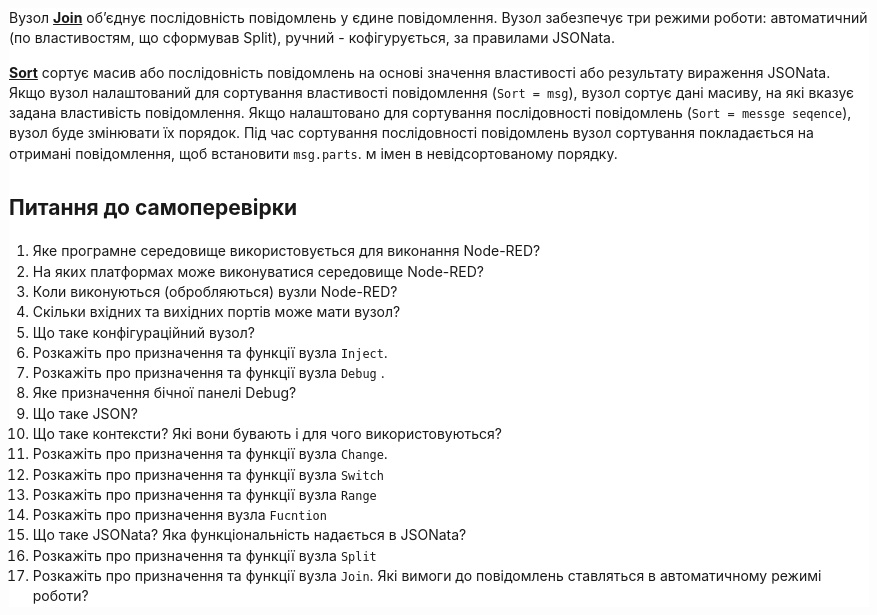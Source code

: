 Вузол  **[Join](https://pupenasan.github.io/NodeREDGuidUKR/base/1_6.html#join)** об’єднує послідовність повідомлень у єдине повідомлення. Вузол забезпечує три режими роботи: автоматичний (по властивостям, що сформував Split), ручний - кофігурується, за правилами JSONata. 

**[Sort](https://pupenasan.github.io/NodeREDGuidUKR/base/1_6.html#sort)** сортує масив або послідовність повідомлень на основі значення властивості або результату вираження JSONata. Якщо вузол налаштований для сортування властивості повідомлення (`Sort = msg`), вузол сортує дані масиву, на які вказує задана властивість повідомлення. Якщо налаштовано для сортування послідовності повідомлень (`Sort = messge seqence`), вузол буде змінювати їх порядок. Під час сортування послідовності повідомлень вузол сортування покладається на отримані повідомлення, щоб встановити `msg.parts`. м імен в невідсортованому  порядку. 

## Питання до самоперевірки

1. Яке програмне середовище використовується для виконання Node-RED?   
2. На яких платформах може виконуватися середовище Node-RED?
3. Коли виконуються (обробляються) вузли Node-RED?
4. Скільки вхідних та вихідних портів може мати вузол?
5. Що таке конфігураційний вузол?
6. Розкажіть про призначення та функції вузла `Inject`.
7. Розкажіть про призначення та функції вузла `Debug` .
8. Яке призначення бічної панелі Debug?
9. Що таке JSON?
10. Що таке контексти? Які вони бувають і для чого використовуються?
11. Розкажіть про призначення та функції вузла `Change`. 
12. Розкажіть про призначення та функції вузла `Switch`
13. Розкажіть про призначення та функції вузла `Range`
14. Розкажіть про призначення вузла `Fucntion`
15. Що таке JSONata? Яка функціональність надається в JSONata?
16. Розкажіть про призначення та функції вузла `Split`
17. Розкажіть про призначення та функції вузла `Join`. Які вимоги до повідомлень ставляться в автоматичному режимі роботи?   


